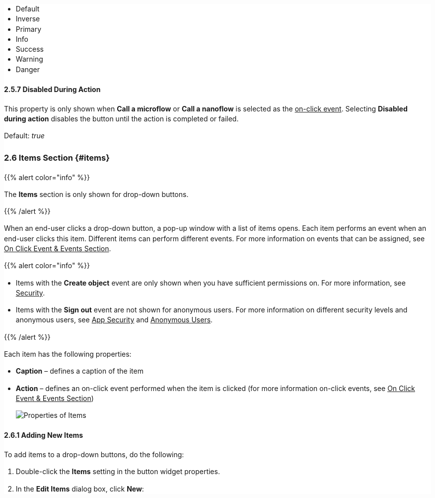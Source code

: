 * Default
* Inverse
* Primary
* Info
* Success
* Warning
* Danger

#### 2.5.7 Disabled During Action

This property is only shown when **Call a microflow** or **Call a nanoflow** is selected as the [on-click event](/refguide/on-click-event/). Selecting **Disabled during action** disables the button until the action is completed or failed.

Default: *true*

### 2.6 Items Section {#items}

{{% alert color="info" %}}

The **Items** section is only shown for drop-down buttons. 

{{% /alert %}}

When an end-user clicks a drop-down button, a pop-up window with a list of items opens. Each item performs an event when an end-user clicks this item. Different items can perform different events. For more information on events that can be assigned, see [On Click Event & Events Section](/refguide/on-click-event/).

{{% alert color="info" %}}

* Items with the **Create object** event are only shown when you have sufficient permissions on. For more information, see [Security](/refguide/security/). 

* Items with the **Sign out** event are not shown for anonymous users. For more information on different security levels and anonymous users, see [App Security](/refguide/project-security/) and [Anonymous Users](/refguide/anonymous-users/). 


{{% /alert %}}

Each item has the following properties:

* **Caption** – defines a caption of the item

*  **Action** – defines an on-click event performed when the item is clicked (for more information on-click events, see [On Click Event & Events Section](/refguide/on-click-event/))

    ![Properties of Items](/attachments/refguide/modeling/pages/button-widgets/button-properties/items-properties.png)


#### 2.6.1 Adding New Items

To add items to a drop-down buttons, do the following:

1. Double-click the **Items** setting in the button widget properties.

2.  In the **Edit Items** dialog box, click **New**:
